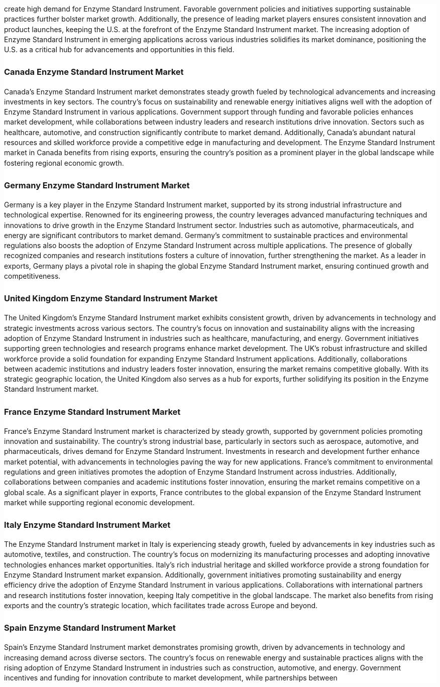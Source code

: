 create high demand for Enzyme Standard Instrument. Favorable government policies and initiatives supporting sustainable practices further bolster market growth. Additionally, the presence of leading market players ensures consistent innovation and product launches, keeping the U.S. at the forefront of the Enzyme Standard Instrument market. The increasing adoption of Enzyme Standard Instrument in emerging applications across various industries solidifies its market dominance, positioning the U.S. as a critical hub for advancements and opportunities in this field.</p><h3>Canada Enzyme Standard Instrument Market</h3><p>Canada&rsquo;s Enzyme Standard Instrument market demonstrates steady growth fueled by technological advancements and increasing investments in key sectors. The country&rsquo;s focus on sustainability and renewable energy initiatives aligns well with the adoption of Enzyme Standard Instrument in various applications. Government support through funding and favorable policies enhances market development, while collaborations between industry leaders and research institutions drive innovation. Sectors such as healthcare, automotive, and construction significantly contribute to market demand. Additionally, Canada&rsquo;s abundant natural resources and skilled workforce provide a competitive edge in manufacturing and development. The Enzyme Standard Instrument market in Canada benefits from rising exports, ensuring the country&rsquo;s position as a prominent player in the global landscape while fostering regional economic growth.</p><h3>Germany Enzyme Standard Instrument Market</h3><p>Germany is a key player in the Enzyme Standard Instrument market, supported by its strong industrial infrastructure and technological expertise. Renowned for its engineering prowess, the country leverages advanced manufacturing techniques and innovations to drive growth in the Enzyme Standard Instrument sector. Industries such as automotive, pharmaceuticals, and energy are significant contributors to market demand. Germany&rsquo;s commitment to sustainable practices and environmental regulations also boosts the adoption of Enzyme Standard Instrument across multiple applications. The presence of globally recognized companies and research institutions fosters a culture of innovation, further strengthening the market. As a leader in exports, Germany plays a pivotal role in shaping the global Enzyme Standard Instrument market, ensuring continued growth and competitiveness.</p><h3>United Kingdom Enzyme Standard Instrument Market</h3><p>The United Kingdom&rsquo;s Enzyme Standard Instrument market exhibits consistent growth, driven by advancements in technology and strategic investments across various sectors. The country&rsquo;s focus on innovation and sustainability aligns with the increasing adoption of Enzyme Standard Instrument in industries such as healthcare, manufacturing, and energy. Government initiatives supporting green technologies and research programs enhance market development. The UK&rsquo;s robust infrastructure and skilled workforce provide a solid foundation for expanding Enzyme Standard Instrument applications. Additionally, collaborations between academic institutions and industry leaders foster innovation, ensuring the market remains competitive globally. With its strategic geographic location, the United Kingdom also serves as a hub for exports, further solidifying its position in the Enzyme Standard Instrument market.</p><h3>France Enzyme Standard Instrument Market</h3><p>France&rsquo;s Enzyme Standard Instrument market is characterized by steady growth, supported by government policies promoting innovation and sustainability. The country&rsquo;s strong industrial base, particularly in sectors such as aerospace, automotive, and pharmaceuticals, drives demand for Enzyme Standard Instrument. Investments in research and development further enhance market potential, with advancements in technologies paving the way for new applications. France&rsquo;s commitment to environmental regulations and green initiatives promotes the adoption of Enzyme Standard Instrument across industries. Additionally, collaborations between companies and academic institutions foster innovation, ensuring the market remains competitive on a global scale. As a significant player in exports, France contributes to the global expansion of the Enzyme Standard Instrument market while supporting regional economic development.</p><h3>Italy Enzyme Standard Instrument Market</h3><p>The Enzyme Standard Instrument market in Italy is experiencing steady growth, fueled by advancements in key industries such as automotive, textiles, and construction. The country&rsquo;s focus on modernizing its manufacturing processes and adopting innovative technologies enhances market opportunities. Italy&rsquo;s rich industrial heritage and skilled workforce provide a strong foundation for Enzyme Standard Instrument market expansion. Additionally, government initiatives promoting sustainability and energy efficiency drive the adoption of Enzyme Standard Instrument in various applications. Collaborations with international partners and research institutions foster innovation, keeping Italy competitive in the global landscape. The market also benefits from rising exports and the country&rsquo;s strategic location, which facilitates trade across Europe and beyond.</p><h3>Spain Enzyme Standard Instrument Market</h3><p>Spain&rsquo;s Enzyme Standard Instrument market demonstrates promising growth, driven by advancements in technology and increasing demand across diverse sectors. The country&rsquo;s focus on renewable energy and sustainable practices aligns with the rising adoption of Enzyme Standard Instrument in industries such as construction, automotive, and energy. Government incentives and funding for innovation contribute to market development, while partnerships between